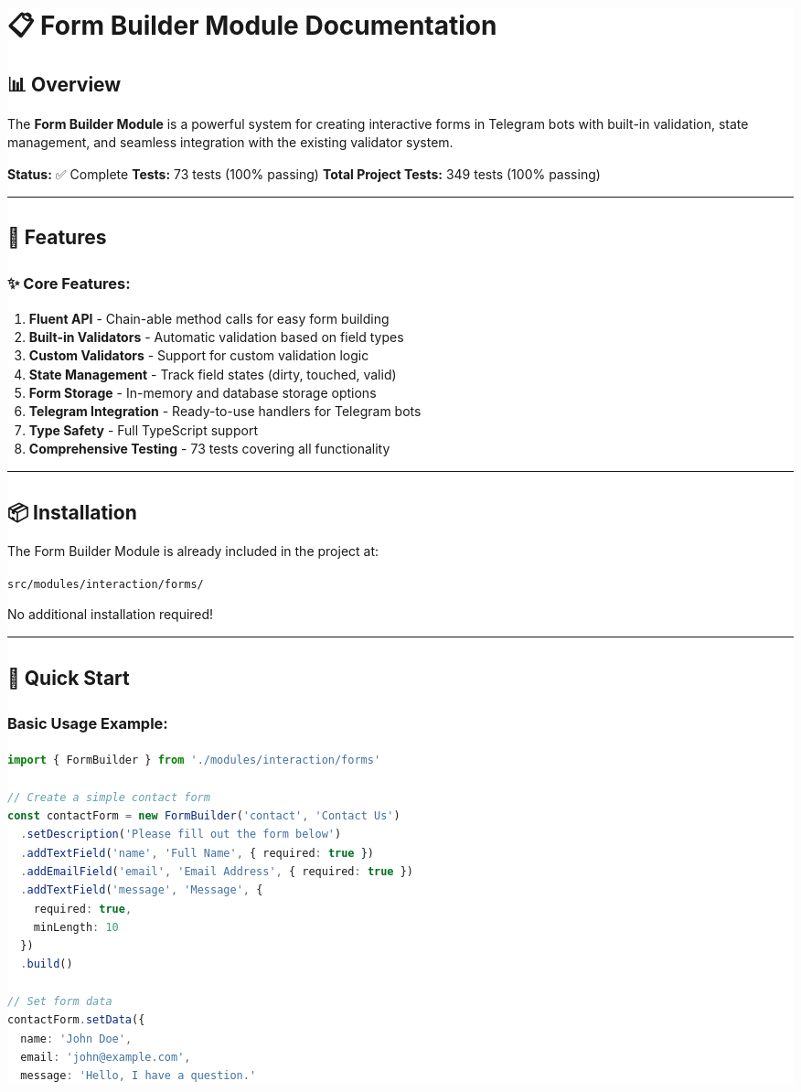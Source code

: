 # 📋 Form Builder Module Documentation

## 📊 Overview

The **Form Builder Module** is a powerful system for creating interactive forms in Telegram bots with built-in validation, state management, and seamless integration with the existing validator system.

**Status:** ✅ Complete
**Tests:** 73 tests (100% passing)
**Total Project Tests:** 349 tests (100% passing)

---

## 🚀 Features

### ✨ Core Features:

1. **Fluent API** - Chain-able method calls for easy form building
2. **Built-in Validators** - Automatic validation based on field types
3. **Custom Validators** - Support for custom validation logic
4. **State Management** - Track field states (dirty, touched, valid)
5. **Form Storage** - In-memory and database storage options
6. **Telegram Integration** - Ready-to-use handlers for Telegram bots
7. **Type Safety** - Full TypeScript support
8. **Comprehensive Testing** - 73 tests covering all functionality

---

## 📦 Installation

The Form Builder Module is already included in the project at:
```
src/modules/interaction/forms/
```

No additional installation required!

---

## 🎯 Quick Start

### Basic Usage Example:

```typescript
import { FormBuilder } from './modules/interaction/forms'

// Create a simple contact form
const contactForm = new FormBuilder('contact', 'Contact Us')
  .setDescription('Please fill out the form below')
  .addTextField('name', 'Full Name', { required: true })
  .addEmailField('email', 'Email Address', { required: true })
  .addTextField('message', 'Message', {
    required: true,
    minLength: 10
  })
  .build()

// Set form data
contactForm.setData({
  name: 'John Doe',
  email: 'john@example.com',
  message: 'Hello, I have a question.'
```